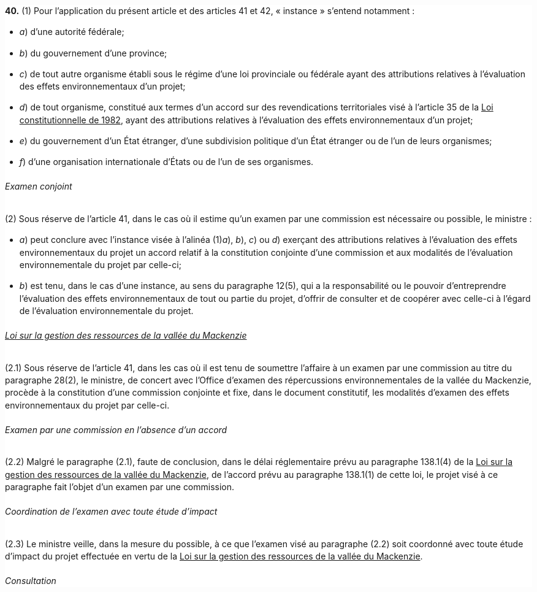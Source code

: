 **40.** (1) Pour l’application du présent article et des articles 41 et 42, « instance » s’entend notamment :

  * _a_) d’une autorité fédérale;

  * _b_) du gouvernement d’une province;

  * _c_) de tout autre organisme établi sous le régime d’une loi provinciale ou fédérale ayant des attributions relatives à l’évaluation des effets environnementaux d’un projet;

  * _d_) de tout organisme, constitué aux termes d’un accord sur des revendications territoriales visé à l’article 35 de la [Loi constitutionnelle de 1982](/canada/fra/Const//.md), ayant des attributions relatives à l’évaluation des effets environnementaux d’un projet;

  * _e_) du gouvernement d’un État étranger, d’une subdivision politique d’un État étranger ou de l’un de leurs organismes;

  * _f_) d’une organisation internationale d’États ou de l’un de ses organismes.

###### Examen conjoint

(2) Sous réserve de l’article 41, dans le cas où il estime qu’un examen par une commission est nécessaire ou possible, le ministre :

  * _a_) peut conclure avec l’instance visée à l’alinéa (1)_a_), _b_), _c_) ou _d_) exerçant des attributions relatives à l’évaluation des effets environnementaux du projet un accord relatif à la constitution conjointe d’une commission et aux modalités de l’évaluation environnementale du projet par celle-ci;

  * _b_) est tenu, dans le cas d’une instance, au sens du paragraphe 12(5), qui a la responsabilité ou le pouvoir d’entreprendre l’évaluation des effets environnementaux de tout ou partie du projet, d’offrir de consulter et de coopérer avec celle-ci à l’égard de l’évaluation environnementale du projet.

###### [Loi sur la gestion des ressources de la vallée du Mackenzie](/canada/fra/lois/M/M-0.2.md)

(2.1) Sous réserve de l’article 41, dans les cas où il est tenu de soumettre l’affaire à un examen par une commission au titre du paragraphe 28(2), le ministre, de concert avec l’Office d’examen des répercussions environnementales de la vallée du Mackenzie, procède à la constitution d’une commission conjointe et fixe, dans le document constitutif, les modalités d’examen des effets environnementaux du projet par celle-ci.

###### Examen par une commission en l’absence d’un accord

(2.2) Malgré le paragraphe (2.1), faute de conclusion, dans le délai réglementaire prévu au paragraphe 138.1(4) de la [Loi sur la gestion des ressources de la vallée du Mackenzie](/canada/fra/lois/M/M-0.2.md), de l’accord prévu au paragraphe 138.1(1) de cette loi, le projet visé à ce paragraphe fait l’objet d’un examen par une commission.

###### Coordination de l’examen avec toute étude d’impact

(2.3) Le ministre veille, dans la mesure du possible, à ce que l’examen visé au paragraphe (2.2) soit coordonné avec toute étude d’impact du projet effectuée en vertu de la [Loi sur la gestion des ressources de la vallée du Mackenzie](/canada/fra/lois/M/M-0.2.md).

###### Consultation
